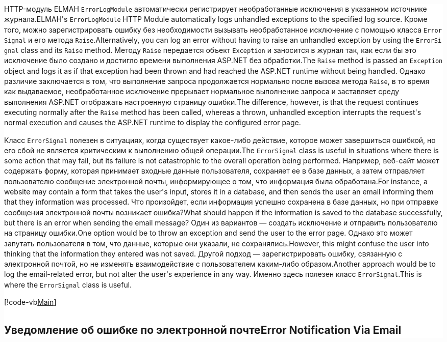 <span data-ttu-id="d0e82-255">HTTP-модуль ELMAH `ErrorLogModule` автоматически регистрирует необработанные исключения в указанном источнике журнала.</span><span class="sxs-lookup"><span data-stu-id="d0e82-255">ELMAH's `ErrorLogModule` HTTP Module automatically logs unhandled exceptions to the specified log source.</span></span> <span data-ttu-id="d0e82-256">Кроме того, можно зарегистрировать ошибку без необходимости вызывать необработанное исключение с помощью класса `ErrorSignal` и его метода `Raise`.</span><span class="sxs-lookup"><span data-stu-id="d0e82-256">Alternatively, you can log an error without having to raise an unhandled exception by using the `ErrorSignal` class and its `Raise` method.</span></span> <span data-ttu-id="d0e82-257">Методу `Raise` передается объект `Exception` и заносится в журнал так, как если бы это исключение было создано и достигло времени выполнения ASP.NET без обработки.</span><span class="sxs-lookup"><span data-stu-id="d0e82-257">The `Raise` method is passed an `Exception` object and logs it as if that exception had been thrown and had reached the ASP.NET runtime without being handled.</span></span> <span data-ttu-id="d0e82-258">Однако различие заключается в том, что выполнение запроса продолжается нормально после вызова метода `Raise`, в то время как выдаваемое, необработанное исключение прерывает нормальное выполнение запроса и заставляет среду выполнения ASP.NET отображать настроенную страницу ошибки.</span><span class="sxs-lookup"><span data-stu-id="d0e82-258">The difference, however, is that the request continues executing normally after the `Raise` method has been called, whereas a thrown, unhandled exception interrupts the request's normal execution and causes the ASP.NET runtime to display the configured error page.</span></span>

<span data-ttu-id="d0e82-259">Класс `ErrorSignal` полезен в ситуациях, когда существует какое-либо действие, которое может завершиться ошибкой, но его сбой не является критическим к выполнению общей операции.</span><span class="sxs-lookup"><span data-stu-id="d0e82-259">The `ErrorSignal` class is useful in situations where there is some action that may fail, but its failure is not catastrophic to the overall operation being performed.</span></span> <span data-ttu-id="d0e82-260">Например, веб-сайт может содержать форму, которая принимает входные данные пользователя, сохраняет ее в базе данных, а затем отправляет пользователю сообщение электронной почты, информирующее о том, что информация была обработана.</span><span class="sxs-lookup"><span data-stu-id="d0e82-260">For instance, a website may contain a form that takes the user's input, stores it in a database, and then sends the user an email informing them that they information was processed.</span></span> <span data-ttu-id="d0e82-261">Что произойдет, если информация успешно сохранена в базе данных, но при отправке сообщения электронной почты возникает ошибка?</span><span class="sxs-lookup"><span data-stu-id="d0e82-261">What should happen if the information is saved to the database successfully, but there is an error when sending the email message?</span></span> <span data-ttu-id="d0e82-262">Один из вариантов — создать исключение и отправить пользователю на страницу ошибки.</span><span class="sxs-lookup"><span data-stu-id="d0e82-262">One option would be to throw an exception and send the user to the error page.</span></span> <span data-ttu-id="d0e82-263">Однако это может запутать пользователя в том, что данные, которые они указали, не сохранялись.</span><span class="sxs-lookup"><span data-stu-id="d0e82-263">However, this might confuse the user into thinking that the information they entered was not saved.</span></span> <span data-ttu-id="d0e82-264">Другой подход — зарегистрировать ошибку, связанную с электронной почтой, но не изменять взаимодействие с пользователем каким-либо образом.</span><span class="sxs-lookup"><span data-stu-id="d0e82-264">Another approach would be to log the email-related error, but not alter the user's experience in any way.</span></span> <span data-ttu-id="d0e82-265">Именно здесь полезен класс `ErrorSignal`.</span><span class="sxs-lookup"><span data-stu-id="d0e82-265">This is where the `ErrorSignal` class is useful.</span></span>

[!code-vb[Main](logging-error-details-with-elmah-vb/samples/sample6.vb)]

## <a name="error-notification-via-email"></a><span data-ttu-id="d0e82-266">Уведомление об ошибке по электронной почте</span><span class="sxs-lookup"><span data-stu-id="d0e82-266">Error Notification Via Email</span></span>
